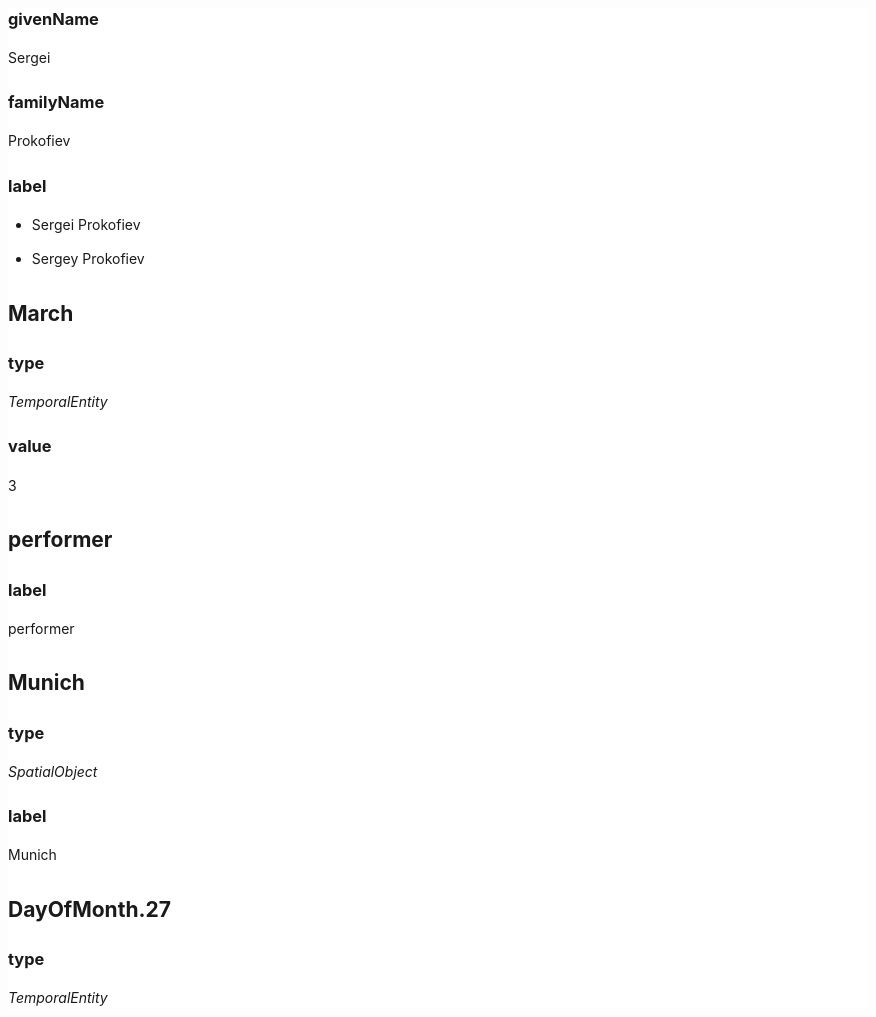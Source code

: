 ### givenName


Sergei

### familyName


Prokofiev

### label

 - Sergei Prokofiev

 - Sergey Prokofiev

## March

### type


*TemporalEntity*

### value


3

## performer

### label


performer

## Munich

### type


*SpatialObject*

### label


Munich

## DayOfMonth.27

### type


*TemporalEntity*
